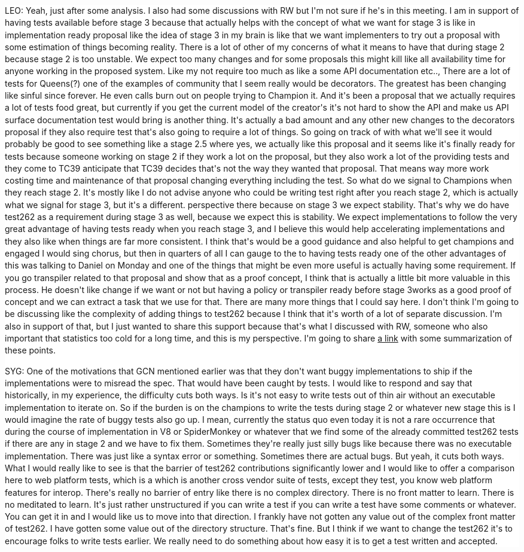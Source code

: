 LEO: Yeah, just after some analysis. I also had some discussions with RW but I'm not sure if he's in this meeting. I am in support of having tests available before stage 3 because that actually helps with the concept of what we want for stage 3 is like in implementation ready proposal like the idea of stage 3 in my brain is like that we want implementers to try out a proposal with some estimation of  things becoming reality. There is a lot of other of my concerns of what it means to have that during stage 2 because stage 2 is too unstable. We expect too many changes and for some proposals this might kill like all availability time for anyone working in the proposed system. Like my not require too much as like a some API documentation etc.., There are a lot of tests for Queens(?) one of the examples of community that I seem really would be decorators. The greatest has been changing like sinful since forever. He even calls burn out on people trying to Champion it. And it's been a proposal that we actually requires a lot of tests food great, but currently if you get the current model of the creator's it's not hard to show the API and make us API surface documentation test would bring is another thing. It's actually a bad amount and any other new changes to the decorators proposal if they also require test that's also going to require a lot of things. So going on track of with what we'll see it would probably be good to see something like a stage 2.5 where yes, we actually like this proposal and it seems like it's finally ready for tests because someone working on stage 2 if they work a lot on the proposal, but they also work a lot of the providing tests and they come to TC39 anticipate that TC39 decides that's not the way they wanted that proposal. That means way more work costing time and maintenance of that proposal changing everything including the test. So what do we signal to Champions when they reach stage 2. It's mostly like I do not advise anyone who could be writing test right after you reach stage 2, which is actually what we signal for stage 3, but it's a different. perspective there because on stage 3 we expect stability. That's why we do have test262 as a requirement during stage 3 as well, because we expect this is stability. We expect implementations to follow the very great advantage of having tests ready when you reach stage 3, and I believe this would help accelerating implementations and they also like when things are far more consistent. I think that's would be a good guidance and also helpful to get champions and engaged I would sing chorus, but then in quarters of all I can gauge to the to having tests ready one of the other advantages of this was talking to Daniel on Monday and one of the things that might be even more useful is actually having some requirement. If you go transpiler related to that proposal and show that as a proof concept, I think that is actually a little bit more valuable in this process. He doesn't like change if we want or not but having a policy or transpiler ready before stage 3works as a good proof of concept and we can extract a task that we use for that. There are many more things that I could say here. I don't think I'm going to be discussing like the complexity of adding things to test262 because I think that it's worth of a lot of separate discussion. I'm also in support of that, but I just wanted to share this support because that's what I discussed with RW, someone who also important that statistics too cold for a long time, and this is my perspective. I'm going to share [a link](https://gist.github.com/leobalter/16364bb167633cb3cb31e0f95e160a2a) with some summarization of these points.

SYG: One of the motivations that GCN mentioned earlier was that they don't want buggy implementations to ship if the implementations were to misread the spec. That would have been caught by tests. I would like to respond and say that historically, in my experience, the difficulty cuts both ways. Is it's not easy to write tests out of thin air without an executable implementation to iterate on. So if the burden is on the champions to write the tests during stage 2 or whatever new stage this is I would imagine the rate of buggy tests also go up. I mean, currently the status quo even today it is not a rare occurrence that during the course of implementation in V8 or SpiderMonkey or whatever that we find some of the already committed test262 tests if there are any in stage 2 and we have to fix them. Sometimes they're really just silly bugs like because there was no executable implementation. There was just like a syntax error or something. Sometimes there are actual bugs. But yeah, it cuts both ways. What I would really like to see is that the barrier of test262 contributions significantly lower and I would like to offer a comparison here to web platform tests, which is a which is another cross vendor suite of tests, except they test, you know web platform features for interop. There's really no barrier of entry like there is no complex directory. There is no front matter to learn. There is no meditated to learn. It's just rather unstructured if you can write a test if you can write a test have some comments or whatever. You can get it in and I would like us to move into that direction. I frankly have not gotten any value out of the complex front matter of test262. I have gotten some value out of the directory structure. That's fine. But I think if we want to change the test262 it's to encourage folks to write tests earlier. We really need to do something about how easy it is to get a test written and accepted.
